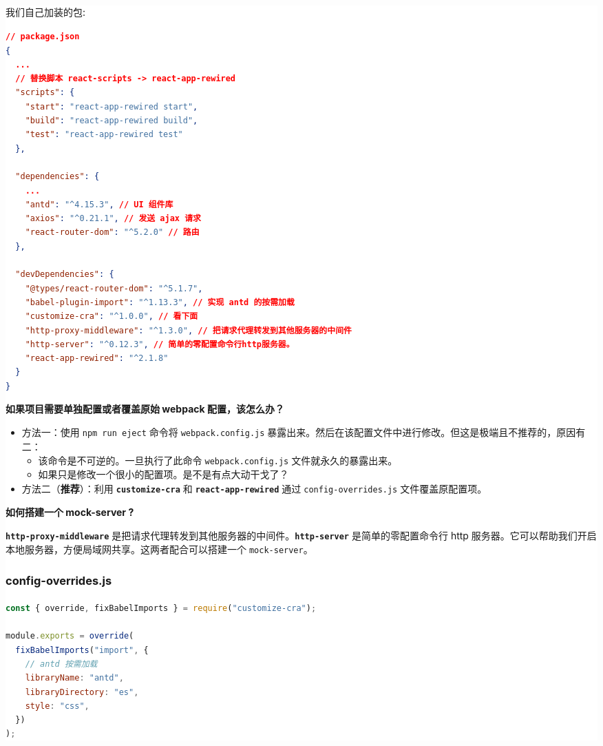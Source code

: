 我们自己加装的包:

```json
// package.json
{
  ...
  // 替换脚本 react-scripts -> react-app-rewired
  "scripts": {
    "start": "react-app-rewired start",
    "build": "react-app-rewired build",
    "test": "react-app-rewired test"
  },

  "dependencies": {
    ...
    "antd": "^4.15.3", // UI 组件库
    "axios": "^0.21.1", // 发送 ajax 请求
    "react-router-dom": "^5.2.0" // 路由
  },

  "devDependencies": {
    "@types/react-router-dom": "^5.1.7",
    "babel-plugin-import": "^1.13.3", // 实现 antd 的按需加载
    "customize-cra": "^1.0.0", // 看下面
    "http-proxy-middleware": "^1.3.0", // 把请求代理转发到其他服务器的中间件
    "http-server": "^0.12.3", // 简单的零配置命令行http服务器。
    "react-app-rewired": "^2.1.8"
  }
}
```

**如果项目需要单独配置或者覆盖原始 webpack 配置，该怎么办？**

- 方法一：使用 `npm run eject` 命令将 `webpack.config.js` 暴露出来。然后在该配置文件中进行修改。但这是极端且不推荐的，原因有二：
  - 该命令是不可逆的。一旦执行了此命令 `webpack.config.js` 文件就永久的暴露出来。
  - 如果只是修改一个很小的配置项。是不是有点大动干戈了？
- 方法二（**推荐**）：利用 **`customize-cra`** 和 **`react-app-rewired`** 通过 `config-overrides.js` 文件覆盖原配置项。

**如何搭建一个 mock-server ?**

**`http-proxy-middleware`** 是把请求代理转发到其他服务器的中间件。**`http-server`** 是简单的零配置命令行 http 服务器。它可以帮助我们开启本地服务器，方便局域网共享。这两者配合可以搭建一个 `mock-server`。

### config-overrides.js

```js
const { override, fixBabelImports } = require("customize-cra");

module.exports = override(
  fixBabelImports("import", {
    // antd 按需加载
    libraryName: "antd",
    libraryDirectory: "es",
    style: "css",
  })
);
```
